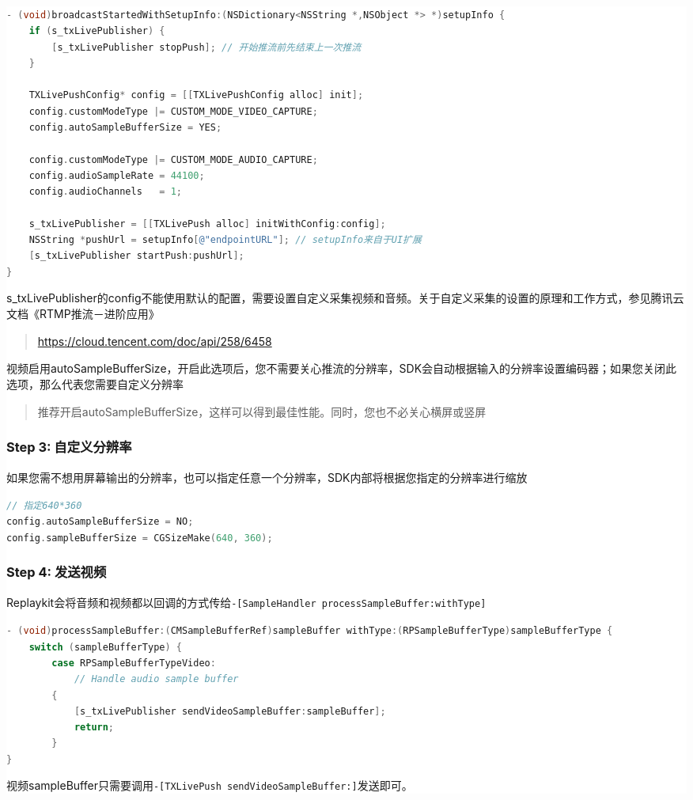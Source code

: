 ```objective-c
- (void)broadcastStartedWithSetupInfo:(NSDictionary<NSString *,NSObject *> *)setupInfo {
    if (s_txLivePublisher) {
        [s_txLivePublisher stopPush]; // 开始推流前先结束上一次推流
    }
    
    TXLivePushConfig* config = [[TXLivePushConfig alloc] init];
    config.customModeType |= CUSTOM_MODE_VIDEO_CAPTURE;
    config.autoSampleBufferSize = YES;
    
    config.customModeType |= CUSTOM_MODE_AUDIO_CAPTURE;
    config.audioSampleRate = 44100;
    config.audioChannels   = 1;
    
    s_txLivePublisher = [[TXLivePush alloc] initWithConfig:config];
  	NSString *pushUrl = setupInfo[@"endpointURL"]; // setupInfo来自于UI扩展
    [s_txLivePublisher startPush:pushUrl];  
}
```

s_txLivePublisher的config不能使用默认的配置，需要设置自定义采集视频和音频。关于自定义采集的设置的原理和工作方式，参见腾讯云文档《RTMP推流－进阶应用》

> https://cloud.tencent.com/doc/api/258/6458

视频启用autoSampleBufferSize，开启此选项后，您不需要关心推流的分辨率，SDK会自动根据输入的分辨率设置编码器；如果您关闭此选项，那么代表您需要自定义分辨率

> 推荐开启autoSampleBufferSize，这样可以得到最佳性能。同时，您也不必关心横屏或竖屏

### Step 3: 自定义分辨率

如果您需不想用屏幕输出的分辨率，也可以指定任意一个分辨率，SDK内部将根据您指定的分辨率进行缩放

```objective-c
// 指定640*360
config.autoSampleBufferSize = NO;
config.sampleBufferSize = CGSizeMake(640, 360);
```

### Step 4: 发送视频

Replaykit会将音频和视频都以回调的方式传给`-[SampleHandler processSampleBuffer:withType]`

```objective-c
- (void)processSampleBuffer:(CMSampleBufferRef)sampleBuffer withType:(RPSampleBufferType)sampleBufferType {
    switch (sampleBufferType) {
        case RPSampleBufferTypeVideo:
            // Handle audio sample buffer
        {
            [s_txLivePublisher sendVideoSampleBuffer:sampleBuffer];
            return;
        }
}
```

视频sampleBuffer只需要调用`-[TXLivePush sendVideoSampleBuffer:]`发送即可。
